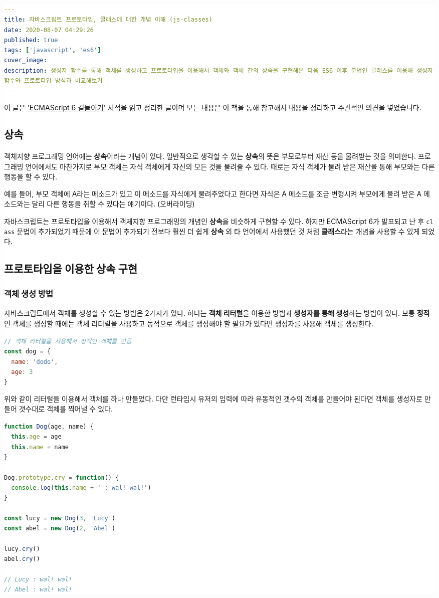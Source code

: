 ```yaml
---
title: 자바스크립트 프로토타입, 클래스에 대한 개념 이해 (js-classes)
date: 2020-08-07 04:29:26
published: true
tags: ['javascript', 'es6']
cover_image:
description: 생성자 함수를 통해 객체를 생성하고 프로토타입을 이용해서 객체와 객체 간의 상속을 구현해본 다음 ES6 이후 문법인 클래스를 이용해 생성자 함수와 프로토타입 방식과 비교해보기
---
```


이 글은 ['ECMAScript 6 길들이기'](http://www.yes24.com/Product/Goods/23904865) 서적을 읽고 정리한 글이며 모든 내용은 이 책을 통해 참고해서 내용을 정리하고 주관적인 의견을 넣었습니다.

## 상속

객체지향 프로그래밍 언어에는 **상속**이라는 개념이 있다. 일반적으로 생각할 수 있는 **상속**의 뜻은 부모로부터 재산 등을 물려받는 것을 의미한다. 프로그래밍 언어에서도 마찬가지로 부모 객체는 자식 객체에게 자신의 모든 것을 물려줄 수 있다. 때로는 자식 객체가 물려 받은 재산을 통해 부모와는 다른 행동을 할 수 있다.

예를 들어, 부모 객체에 A라는 메소드가 있고 이 메소드를 자식에게 물려주었다고 한다면 자식은 A 메소드를 조금 변형시켜 부모에게 물려 받은 A 메소드와는 달리 다른 행동을 취할 수 있다는 얘기이다. (오버라이딩)

자바스크립트는 프로토타입을 이용해서 객체지향 프로그래밍의 개념인 **상속**을 비슷하게 구현할 수 있다. 하지만 ECMAScript 6가 발표되고 난 후 `class` 문법이 추가되었기 때문에 이 문법이 추가되기 전보다 훨씬 더 쉽게 **상속** 외 타 언어에서 사용했던 것 처럼 **클래스**라는 개념을 사용할 수 있게 되었다.

## 프로토타입을 이용한 상속 구현

### 객체 생성 방법

자바스크립트에서 객체를 생성할 수 있는 방법은 2가지가 있다. 하나는 **객체 리터럴**을 이용한 방법과 **생성자를 통해 생성**하는 방법이 있다. 보통 **정적**인 객체를 생성할 때에는 객체 리터럴을 사용하고 동적으로 객체를 생성해야 할 필요가 있다면 생성자를 사용해 객체를 생성한다.

```js
// 객체 리터럴을 사용해서 정적인 객체를 만듬
const dog = {
  name: 'dodo',
  age: 3
}
```

위와 같이 리터럴을 이용해서 객체를 하나 만들었다. 다만 런타임시 유저의 입력에 따라 유동적인 갯수의 객체를 만들어야 된다면 객체를 생성자로 만들어 갯수대로 객체를 찍어낼 수 있다.

```js
function Dog(age, name) {
  this.age = age
  this.name = name
}

Dog.prototype.cry = function() {
  console.log(this.name + ' : wal! wal!')
}

const lucy = new Dog(3, 'Lucy')
const abel = new Dog(2, 'Abel')

lucy.cry()
abel.cry()

// Lucy : wal! wal!
// Abel : wal! wal!
```
